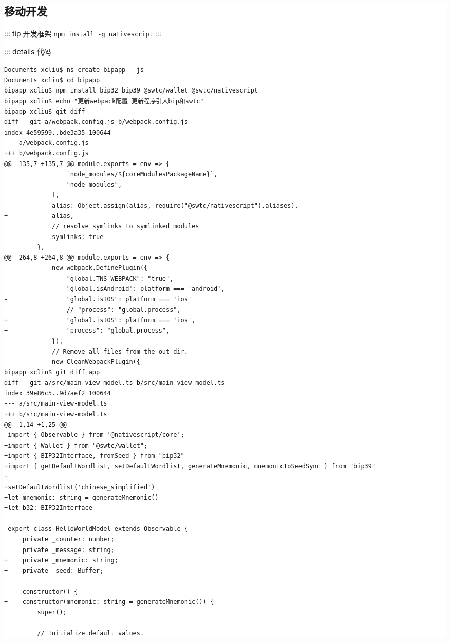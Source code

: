 ## 移动开发
::: tip 开发框架
`npm install -g nativescript`
:::

::: details 代码
```shell
Documents xcliu$ ns create bipapp --js
Documents xcliu$ cd bipapp
bipapp xcliu$ npm install bip32 bip39 @swtc/wallet @swtc/nativescript
bipapp xcliu$ echo "更新webpack配置 更新程序引入bip和swtc"
bipapp xcliu$ git diff
diff --git a/webpack.config.js b/webpack.config.js
index 4e59599..bde3a35 100644
--- a/webpack.config.js
+++ b/webpack.config.js
@@ -135,7 +135,7 @@ module.exports = env => {
                 `node_modules/${coreModulesPackageName}`,
                 "node_modules",
             ],
-            alias: Object.assign(alias, require("@swtc/nativescript").aliases),
+            alias,
             // resolve symlinks to symlinked modules
             symlinks: true
         },
@@ -264,8 +264,8 @@ module.exports = env => {
             new webpack.DefinePlugin({
                 "global.TNS_WEBPACK": "true",
                 "global.isAndroid": platform === 'android',
-                "global.isIOS": platform === 'ios'
-                // "process": "global.process",
+                "global.isIOS": platform === 'ios',
+                "process": "global.process",
             }),
             // Remove all files from the out dir.
             new CleanWebpackPlugin({
bipapp xcliu$ git diff app
diff --git a/src/main-view-model.ts b/src/main-view-model.ts
index 39e86c5..9d7aef2 100644
--- a/src/main-view-model.ts
+++ b/src/main-view-model.ts
@@ -1,14 +1,25 @@
 import { Observable } from '@nativescript/core';
+import { Wallet } from "@swtc/wallet";
+import { BIP32Interface, fromSeed } from "bip32"
+import { getDefaultWordlist, setDefaultWordlist, generateMnemonic, mnemonicToSeedSync } from "bip39"
+
+setDefaultWordlist('chinese_simplified')
+let mnemonic: string = generateMnemonic()
+let b32: BIP32Interface

 export class HelloWorldModel extends Observable {
     private _counter: number;
     private _message: string;
+    private _mnemonic: string;
+    private _seed: Buffer;

-    constructor() {
+    constructor(mnemonic: string = generateMnemonic()) {
         super();

         // Initialize default values.
```